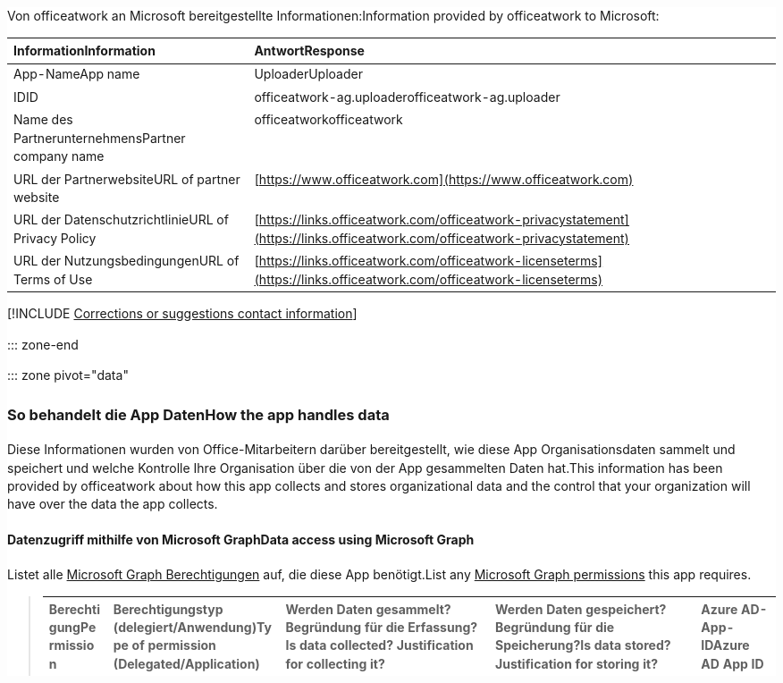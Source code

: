<span data-ttu-id="b7cfe-107">Von officeatwork an Microsoft bereitgestellte Informationen:</span><span class="sxs-lookup"><span data-stu-id="b7cfe-107">Information provided by officeatwork to Microsoft:</span></span>

| <span data-ttu-id="b7cfe-108">**Information**</span><span class="sxs-lookup"><span data-stu-id="b7cfe-108">**Information**</span></span> | <span data-ttu-id="b7cfe-109">**Antwort**</span><span class="sxs-lookup"><span data-stu-id="b7cfe-109">**Response**</span></span> |
|:----------------|:-------------|
| <span data-ttu-id="b7cfe-110">App-Name</span><span class="sxs-lookup"><span data-stu-id="b7cfe-110">App name</span></span> | <span data-ttu-id="b7cfe-111">Uploader</span><span class="sxs-lookup"><span data-stu-id="b7cfe-111">Uploader</span></span> |
| <span data-ttu-id="b7cfe-112">ID</span><span class="sxs-lookup"><span data-stu-id="b7cfe-112">ID</span></span> | <span data-ttu-id="b7cfe-113">officeatwork-ag.uploader</span><span class="sxs-lookup"><span data-stu-id="b7cfe-113">officeatwork-ag.uploader</span></span> |
| <span data-ttu-id="b7cfe-114">Name des Partnerunternehmens</span><span class="sxs-lookup"><span data-stu-id="b7cfe-114">Partner company name</span></span> | <span data-ttu-id="b7cfe-115">officeatwork</span><span class="sxs-lookup"><span data-stu-id="b7cfe-115">officeatwork</span></span> |
| <span data-ttu-id="b7cfe-116">URL der Partnerwebsite</span><span class="sxs-lookup"><span data-stu-id="b7cfe-116">URL of partner website</span></span> | [https://www.officeatwork.com](https://www.officeatwork.com) |
| <span data-ttu-id="b7cfe-117">URL der Datenschutzrichtlinie</span><span class="sxs-lookup"><span data-stu-id="b7cfe-117">URL of Privacy Policy</span></span> | [https://links.officeatwork.com/officeatwork-privacystatement](https://links.officeatwork.com/officeatwork-privacystatement) |
| <span data-ttu-id="b7cfe-118">URL der Nutzungsbedingungen</span><span class="sxs-lookup"><span data-stu-id="b7cfe-118">URL of Terms of Use</span></span> | [https://links.officeatwork.com/officeatwork-licenseterms](https://links.officeatwork.com/officeatwork-licenseterms) |

 [!INCLUDE [Corrections or suggestions contact information](../includes/corrections-or-suggestions.md)]

::: zone-end

::: zone pivot="data"

### <a name="how-the-app-handles-data"></a><span data-ttu-id="b7cfe-119">So behandelt die App Daten</span><span class="sxs-lookup"><span data-stu-id="b7cfe-119">How the app handles data</span></span>

<span data-ttu-id="b7cfe-120">Diese Informationen wurden von Office-Mitarbeitern darüber bereitgestellt, wie diese App Organisationsdaten sammelt und speichert und welche Kontrolle Ihre Organisation über die von der App gesammelten Daten hat.</span><span class="sxs-lookup"><span data-stu-id="b7cfe-120">This information has been provided by officeatwork about how this app collects and stores organizational data and the control that your organization will have over the data the app collects.</span></span>

#### <a name="data-access-using-microsoft-graph"></a><span data-ttu-id="b7cfe-121">Datenzugriff mithilfe von Microsoft Graph</span><span class="sxs-lookup"><span data-stu-id="b7cfe-121">Data access using Microsoft Graph</span></span>

<span data-ttu-id="b7cfe-122">Listet alle [Microsoft Graph Berechtigungen](https://docs.microsoft.com/graph/permissions-reference) auf, die diese App benötigt.</span><span class="sxs-lookup"><span data-stu-id="b7cfe-122">List any [Microsoft Graph permissions](https://docs.microsoft.com/graph/permissions-reference) this app requires.</span></span>

>| <span data-ttu-id="b7cfe-123">**Berechtigung**</span><span class="sxs-lookup"><span data-stu-id="b7cfe-123">**Permission**</span></span>  | <span data-ttu-id="b7cfe-124">**Berechtigungstyp (delegiert/Anwendung)**</span><span class="sxs-lookup"><span data-stu-id="b7cfe-124">**Type of permission (Delegated/Application)**</span></span> | <span data-ttu-id="b7cfe-125">**Werden Daten gesammelt? Begründung für die Erfassung?**</span><span class="sxs-lookup"><span data-stu-id="b7cfe-125">**Is data collected? Justification for collecting it?**</span></span> | <span data-ttu-id="b7cfe-126">**Werden Daten gespeichert? Begründung für die Speicherung?**</span><span class="sxs-lookup"><span data-stu-id="b7cfe-126">**Is data stored? Justification for storing it?**</span></span> | <span data-ttu-id="b7cfe-127">**Azure AD-App-ID**</span><span class="sxs-lookup"><span data-stu-id="b7cfe-127">**Azure AD App ID**</span></span> |
>|:----------------|:--------------------|:---------------------------------------------------|:--------------------------|:--------------------------|